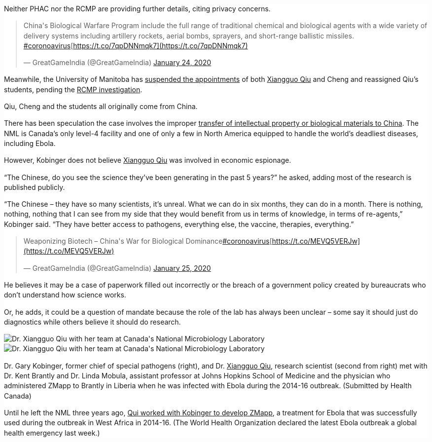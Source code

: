 Neither PHAC nor the RCMP are providing further details, citing privacy concerns.

> China's Biological Warfare Program include the full range of traditional chemical and biological agents with a wide variety of delivery systems including artillery rockets, aerial bombs, sprayers, and short-range ballistic missiles. [#coronoavirus](https://twitter.com/hashtag/coronoavirus?src=hash&ref_src=twsrc%5Etfw)[https://t.co/7qpDNNmqk7](https://t.co/7qpDNNmqk7)
> 
> — GreatGameIndia (@GreatGameIndia) [January 24, 2020](https://twitter.com/GreatGameIndia/status/1220685192580431874?ref_src=twsrc%5Etfw)

Meanwhile, the University of Manitoba has [suspended the appointments](https://www.cbc.ca/news/canada/manitoba/lab-researchers-nml-travel-1.5214985) of both [Xiangguo Qiu](https://greatgameindia.com/dr-xiangguo-qiu-chinese-biological-warfare-agent/) and Cheng and reassigned Qiu’s students, pending the [RCMP investigation](https://greatgameindia.com/canada-investigates-chinas-biological-espionage/).

Qiu, Cheng and the students all originally come from China.

There has been speculation the case involves the improper [transfer of intellectual property or biological materials to China](https://greatgameindia.com/canada-investigates-chinas-biological-espionage/). The NML is Canada’s only level-4 facility and one of only a few in North America equipped to handle the world’s deadliest diseases, including Ebola.

However, Kobinger does not believe [Xiangguo Qiu](https://greatgameindia.com/dr-xiangguo-qiu-chinese-biological-warfare-agent/) was involved in economic espionage.

“The Chinese, do you see the science they’ve been generating in the past 5 years?” he asked, adding most of the research is published publicly.

“The Chinese – they have so many scientists, it’s unreal. What we can do in six months, they can do in a month. There is nothing, nothing, nothing that I can see from my side that they would benefit from us in terms of knowledge, in terms of re-agents,” Kobinger said. “They have better access to pathogens, everything else, the vaccine, therapies, everything.”

> Weaponizing Biotech – China's War for Biological Dominance[#coronoavirus](https://twitter.com/hashtag/coronoavirus?src=hash&ref_src=twsrc%5Etfw)[https://t.co/MEVQ5VERJw](https://t.co/MEVQ5VERJw)
> 
> — GreatGameIndia (@GreatGameIndia) [January 25, 2020](https://twitter.com/GreatGameIndia/status/1221047594304135168?ref_src=twsrc%5Etfw)

He believes it may be a case of paperwork filled out incorrectly or the breach of a government policy created by bureaucrats who don’t understand how science works.

Or, he adds, it could be a question of mandate because the role of the lab has always been unclear – some say it should just do diagnostics while others believe it should do research.

![Dr. Xiangguo Qiu with her team at Canada's National Microbiology Laboratory](https://i2.wp.com/greatgameindia.com/wp-content/uploads/2020/01/Dr.-Xiangguo-Qiu-with-her-team-at-Canadas-National-Microbiology-Laboratory-1024x571.jpg?resize=696%2C388&is-pending-load=1)![Dr. Xiangguo Qiu with her team at Canada's National Microbiology Laboratory](https://i2.wp.com/greatgameindia.com/wp-content/uploads/2020/01/Dr.-Xiangguo-Qiu-with-her-team-at-Canadas-National-Microbiology-Laboratory-1024x571.jpg?resize=696%2C388)

Dr. Gary Kobinger, former chief of special pathogens (right), and Dr. [Xiangguo Qiu](https://greatgameindia.com/dr-xiangguo-qiu-chinese-biological-warfare-agent/), research scientist (second from right) met with Dr. Kent Brantly and Dr. Linda Mobula, assistant professor at Johns Hopkins School of Medicine and the physician who administered ZMapp to Brantly in Liberia when he was infected with Ebola during the 2014-16 outbreak. (Submitted by Health Canada)

Until he left the NML three years ago, [Qui worked with Kobinger to develop ZMapp](https://www.cbc.ca/news/canada/manitoba/ebola-survivor-from-west-africa-meets-winnipeg-researchers-who-developed-the-drug-that-saved-her-life-1.3625375), a treatment for Ebola that was successfully used during the outbreak in West Africa in 2014-16. (The World Health Organization declared the latest Ebola outbreak a global health emergency last week.)
